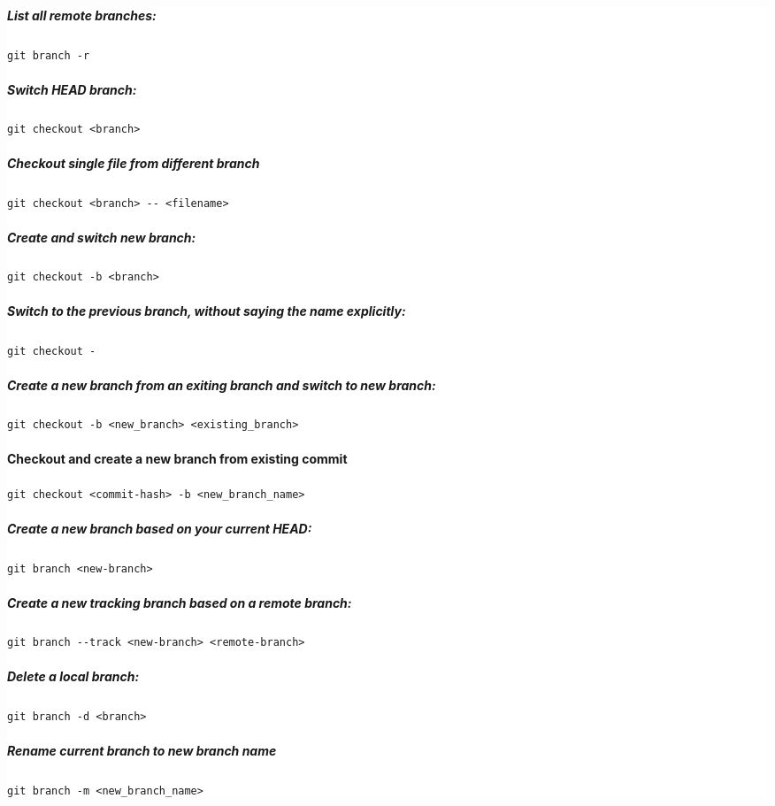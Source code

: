 ##### List all remote branches:
```
git branch -r
```

##### Switch HEAD branch:
```
git checkout <branch>
```

##### Checkout single file from different branch
```
git checkout <branch> -- <filename>
```

##### Create and switch new branch:
```
git checkout -b <branch>
```

##### Switch to the previous branch, without saying the name explicitly:
```
git checkout -
```

##### Create a new branch from an exiting branch and switch to new branch:
```
git checkout -b <new_branch> <existing_branch>
```


#### Checkout and create a new branch from existing commit
```
git checkout <commit-hash> -b <new_branch_name>
```


##### Create a new branch based on your current HEAD:
```
git branch <new-branch>
```

##### Create a new tracking branch based on a remote branch:
```
git branch --track <new-branch> <remote-branch>
```

##### Delete a local branch:
```
git branch -d <branch>
```

##### Rename current branch to new branch name
```shell
git branch -m <new_branch_name>
```
